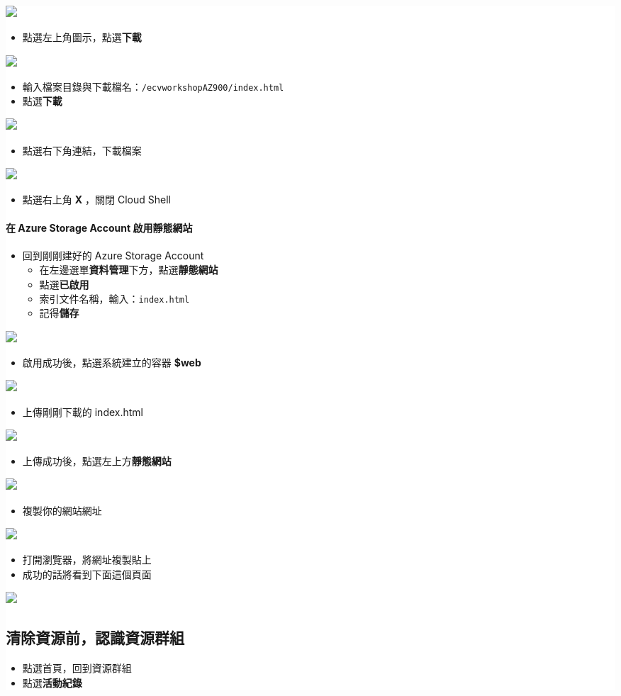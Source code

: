 ![](https://i.imgur.com/x4Ag2nA.png)



* 點選左上角圖示，點選**下載**

![](https://i.imgur.com/nt2sHA6.png)


* 輸入檔案目錄與下載檔名：`/ecvworkshopAZ900/index.html`
* 點選**下載**

![](https://i.imgur.com/JQRs4kD.png)

* 點選右下角連結，下載檔案

![](https://i.imgur.com/XxYLmaa.png)

* 點選右上角 **X** ，關閉 Cloud Shell

#### 在 Azure Storage Account 啟用靜態網站
* 回到剛剛建好的 Azure Storage Account
	* 在左邊選單**資料管理**下方，點選**靜態網站**
	* 點選**已啟用**
	* 索引文件名稱，輸入：`index.html`
	* 記得**儲存**

![](https://i.imgur.com/pDkNSJc.png)

* 啟用成功後，點選系統建立的容器 **$web**

![](https://i.imgur.com/yNX0N4g.png)

* 上傳剛剛下載的 index.html

![](https://i.imgur.com/45JesVA.png)

* 上傳成功後，點選左上方**靜態網站**

![](https://i.imgur.com/j1I5yu0.png)

* 複製你的網站網址

![](https://i.imgur.com/1msFJ9S.png)

* 打開瀏覽器，將網址複製貼上
* 成功的話將看到下面這個頁面

![](https://i.imgur.com/NXwN9jm.png)



## 清除資源前，認識資源群組
* 點選首頁，回到資源群組
* 點選**活動紀錄**
